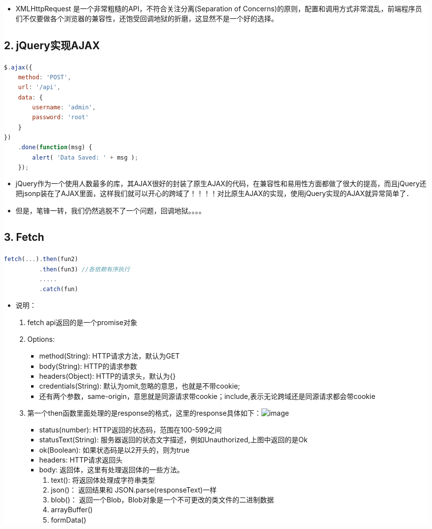 - XMLHttpRequest 是一个非常粗糙的API，不符合关注分离(Separation of Concerns)的原则，配置和调用方式非常混乱，前端程序员们不仅要做各个浏览器的兼容性，还饱受回调地狱的折磨，这显然不是一个好的选择。


## 2. jQuery实现AJAX

```js
$.ajax({ 
    method: 'POST', 
    url: '/api', 
    data: { 
        username: 'admin', 
        password: 'root'
    } 
}) 
    .done(function(msg) { 
        alert( 'Data Saved: ' + msg );
    });

```

- jQuery作为一个使用人数最多的库，其AJAX很好的封装了原生AJAX的代码，在兼容性和易用性方面都做了很大的提高，而且jQuery还把jsonp装在了AJAX里面，这样我们就可以开心的跨域了！！！！对比原生AJAX的实现，使用jQuery实现的AJAX就异常简单了．

- 但是，笔锋一转，我们仍然逃脱不了一个问题，回调地狱。。。。


## 3. Fetch

```js
fetch(...).then(fun2)
          .then(fun3) //各依赖有序执行
          .....
          .catch(fun)
```

- 说明：
    1. fetch api返回的是一个promise对象
    2. Options:
        
        - method(String): HTTP请求方法，默认为GET
        - body(String): HTTP的请求参数
        - headers(Object): HTTP的请求头，默认为{}
        - credentials(String): 默认为omit,忽略的意思，也就是不带cookie;
        - 还有两个参数，same-origin，意思就是同源请求带cookie；include,表示无论跨域还是同源请求都会带cookie
    3. 第一个then函数里面处理的是response的格式，这里的response具体如下：![image](https://upload-images.jianshu.io/upload_images/6522842-08395937b2f4d695.png?imageMogr2/auto-orient/strip%7CimageView2/2/w/1000)
    
        - status(number): HTTP返回的状态码，范围在100-599之间
        - statusText(String): 服务器返回的状态文字描述，例如Unauthorized,上图中返回的是Ok
        - ok(Boolean): 如果状态码是以2开头的，则为true
        - headers: HTTP请求返回头
        - body: 返回体，这里有处理返回体的一些方法。
            1. text(): 将返回体处理成字符串类型
            2. json()： 返回结果和 JSON.parse(responseText)一样
            3. blob()： 返回一个Blob，Blob对象是一个不可更改的类文件的二进制数据
            4. arrayBuffer()
            5. formData()
